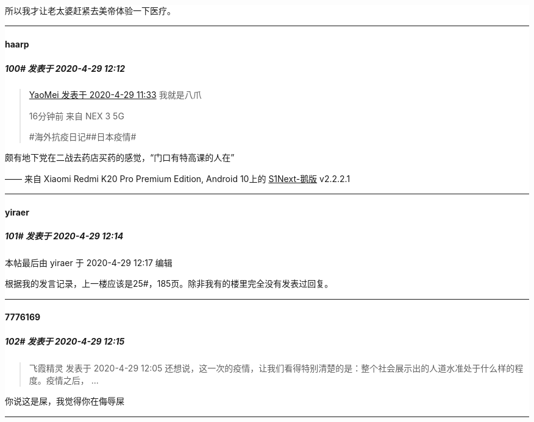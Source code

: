 所以我才让老太婆赶紧去美帝体验一下医疗。







-----

####  haarp  
##### 100#       发表于 2020-4-29 12:12



<blockquote><a href="httphttps://bbs.saraba1st.com/2b/forum.php?mod=redirect&amp;goto=findpost&amp;pid=47244529&amp;ptid=1930909" target="_blank">YaoMei 发表于 2020-4-29 11:33</a>
我就是八爪

16分钟前 来自 NEX 3 5G

#海外抗疫日记##日本疫情#</blockquote>
颇有地下党在二战去药店买药的感觉，“门口有特高课的人在”

—— 来自 Xiaomi Redmi K20 Pro Premium Edition, Android 10上的 [S1Next-鹅版](https://github.com/ykrank/S1-Next/releases) v2.2.2.1







-----

####  yiraer  
##### 101#       发表于 2020-4-29 12:14



 本帖最后由 yiraer 于 2020-4-29 12:17 编辑 

根据我的发言记录，上一楼应该是25#，185页。除非我有的楼里完全没有发表过回复。







-----

####  7776169  
##### 102#       发表于 2020-4-29 12:15



<blockquote>飞霞精灵 发表于 2020-4-29 12:05
还想说，这一次的疫情，让我们看得特别清楚的是：整个社会展示出的人道水准处于什么样的程度。疫情之后， ...</blockquote>
你说这是屎，我觉得你在侮辱屎







-----

